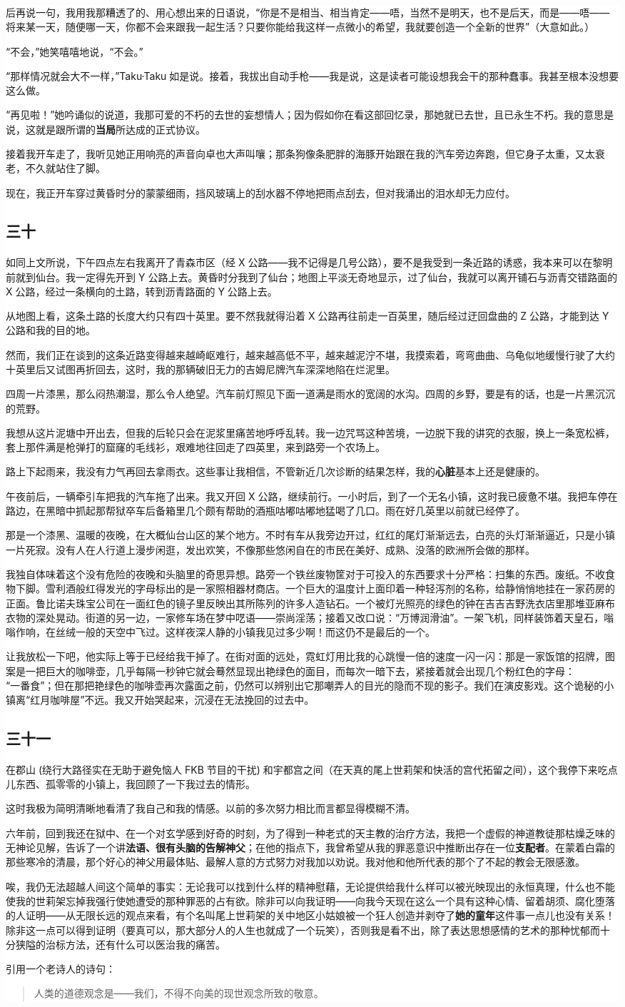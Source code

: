 后再说一句，我用我那糟透了的、用心想出来的日语说，“你是不是相当、相当肯定——唔，当然不是明天，也不是后天，而是——唔——将来某一天，随便哪一天，你都不会来跟我一起生活？只要你能给我这样一点微小的希望，我就要创造一个全新的世界”（大意如此。）

“不会，”她笑嘻嘻地说，“不会。”

“那样情况就会大不一样，”Taku·Taku 如是说。接着，我拔出自动手枪——我是说，这是读者可能设想我会干的那种蠢事。我甚至根本没想要这么做。

“再见啦！”她吟诵似的说道，我那可爱的不朽的去世的妄想情人；因为假如你在看这部回忆录，那她就已去世，且已永生不朽。我的意思是说，这就是跟所谓的**当局**所达成的正式协议。

接着我开车走了，我听见她正用响亮的声音向卓也大声叫嚷；那条狗像条肥胖的海豚开始跟在我的汽车旁边奔跑，但它身子太重，又太衰老，不久就站住了脚。  

现在，我正开车穿过黄昏时分的蒙蒙细雨，挡风玻璃上的刮水器不停地把雨点刮去，但对我涌出的泪水却无力应付。

## 三十

如同上文所说，下午四点左右我离开了青森市区（经 X 公路——我不记得是几号公路），要不是我受到一条近路的诱惑，我本来可以在黎明前就到仙台。我一定得先开到 Y 公路上去。黄昏时分我到了仙台；地图上平淡无奇地显示，过了仙台，我就可以离开铺石与沥青交错路面的 X 公路，经过一条横向的土路，转到沥青路面的 Y 公路上去。

从地图上看，这条土路的长度大约只有四十英里。要不然我就得沿着 X 公路再往前走一百英里，随后经过迂回盘曲的 Z 公路，才能到达 Y 公路和我的目的地。

然而，我们正在谈到的这条近路变得越来越崎岖难行，越来越高低不平，越来越泥泞不堪，我摸索着，弯弯曲曲、乌龟似地缓慢行驶了大约十英里后又试图再折回去，这时，我的那辆破旧无力的吉姆尼牌汽车深深地陷在烂泥里。

四周一片漆黑，那么闷热潮湿，那么令人绝望。汽车前灯照见下面一道满是雨水的宽阔的水沟。四周的乡野，要是有的话，也是一片黑沉沉的荒野。

我想从这片泥塘中开出去，但我的后轮只会在泥浆里痛苦地呼呼乱转。我一边咒骂这种苦境，一边脱下我的讲究的衣服，换上一条宽松裤，套上那件满是枪弹打的窟窿的毛线衫，艰难地往回走了四英里，来到路旁一个农场上。

路上下起雨来，我没有力气再回去拿雨衣。这些事让我相信，不管新近几次诊断的结果怎样，我的**心脏**基本上还是健康的。

午夜前后，一辆牵引车把我的汽车拖了出来。我又开回 X 公路，继续前行。一小时后，到了一个无名小镇，这时我已疲惫不堪。我把车停在路边，在黑暗中抓起那帮狱卒车后备箱里几个颇有帮助的酒瓶咕嘟咕嘟地猛喝了几口。雨在好几英里以前就已经停了。

那是一个漆黑、温暖的夜晚，在大概仙台山区的某个地方。不时有车从我旁边开过，红红的尾灯渐渐远去，白亮的头灯渐渐逼近，只是小镇一片死寂。没有人在人行道上漫步闲逛，发出欢笑，不像那些悠闲自在的市民在美好、成熟、没落的欧洲所会做的那样。

我独自体味着这个没有危险的夜晚和头脑里的奇思异想。路旁一个铁丝废物筐对于可投入的东西要求十分严格：扫集的东西。废纸。不收食物下脚。雪利酒般红得发光的字母标出的是一家照相器材商店。一个巨大的温度计上面印着一种轻泻剂的名称，给静悄悄地挂在一家药房的正面。鲁比诺夫珠宝公司在一面红色的镜子里反映出其所陈列的许多人造钻石。一个被灯光照亮的绿色的钟在吉吉吉野洗衣店里那堆亚麻布衣物的深处晃动。街道的另一边，一家修车场在梦中呓语——崇尚淫荡；接着又改口说：“万博润滑油”。一架飞机，同样装饰着天皇石，嗡嗡作响，在丝绒一般的天空中飞过。这样夜深人静的小镇我见过多少啊！而这仍不是最后的一个。

让我放松一下吧，他实际上等于已经给我干掉了。在街对面的远处，霓虹灯用比我的心跳慢一倍的速度一闪一闪：那是一家饭馆的招牌，图案是一把巨大的咖啡壶，几乎每隔一秒钟它就会蓦然显现出艳绿色的面目，而每次一暗下去，紧接着就会出现几个粉红色的字母：  
“一番食”；但在那把艳绿色的咖啡壶再次露面之前，仍然可以辨别出它那嘲弄人的目光的隐而不现的影子。我们在演皮影戏。这个诡秘的小镇离“红月咖啡屋”不远。我又开始哭起来，沉浸在无法挽回的过去中。


## 三十一

在郡山 (绕行大路径实在无助于避免恼人 FKB 节目的干扰) 和宇都宫之间（在天真的尾上世莉架和快活的宫代拓留之间），这个我停下来吃点儿东西、孤零零的小镇上，我回顾了一下我过去的情形。

这时我极为简明清晰地看清了我自己和我的情感。以前的多次努力相比而言都显得模糊不清。

六年前，回到我还在狱中、在一个对玄学感到好奇的时刻，为了得到一种老式的天主教的治疗方法，我把一个虚假的神道教徒那枯燥乏味的无神论见解，告诉了一个讲**法语、很有头脑的告解神父**；在他的指点下，我曾希望从我的罪恶意识中推断出存在一位**支配者**。在蒙着白霜的那些寒冷的清晨，那个好心的神父用最体贴、最解人意的方式努力对我加以劝说。我对他和他所代表的那个了不起的教会无限感激。

唉，我仍无法超越人间这个简单的事实：无论我可以找到什么样的精神慰藉，无论提供给我什么样可以被光映现出的永恒真理，什么也不能使我的世莉架忘掉我强行使她遭受的那种罪恶的占有欲。除非可以向我证明——向我今天现在这么一个具有这种心情、留着胡须、腐化堕落的人证明——从无限长远的观点来看，有个名叫尾上世莉架的关中地区小姑娘被一个狂人创造并剥夺了**她的童年**这件事一点儿也没有关系！除非这一点可以得到证明（要真可以，那大部分人的人生也就成了一个玩笑），否则我是看不出，除了表达思想感情的艺术的那种忧郁而十分狭隘的治标方法，还有什么可以医治我的痛苦。

引用一个老诗人的诗句： 
> 人类的道德观念是——我们，不得不向美的现世观念所致的敬意。

